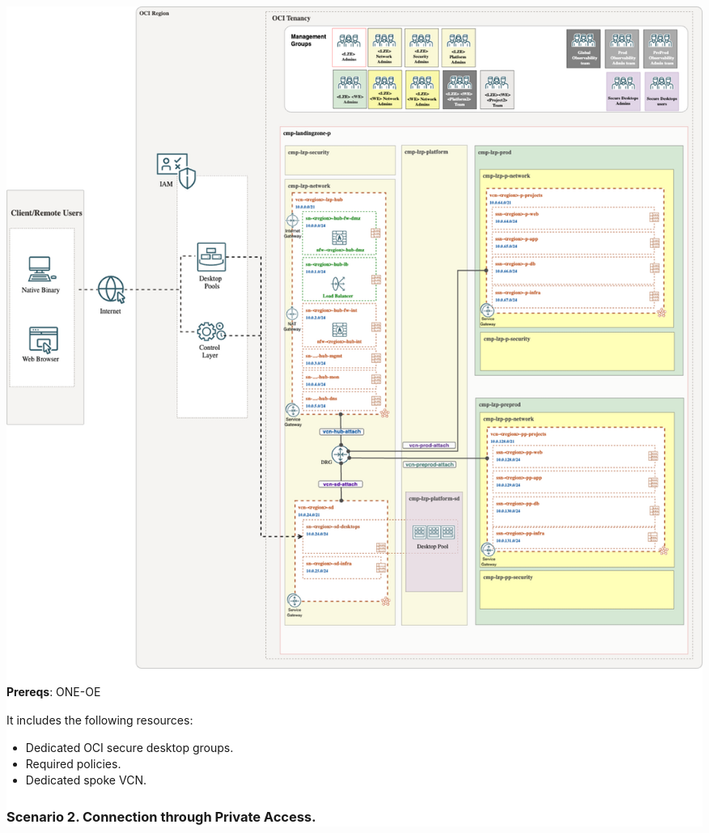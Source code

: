 <img src="./content/one_oe_secure_Desktops_sc1.png" width="1000" height="auto">

**Prereqs**: ONE-OE

It includes the following resources:
* Dedicated OCI secure desktop groups.
* Required policies.
* Dedicated spoke VCN.
  
### **Scenario 2**. Connection through Private Access.
